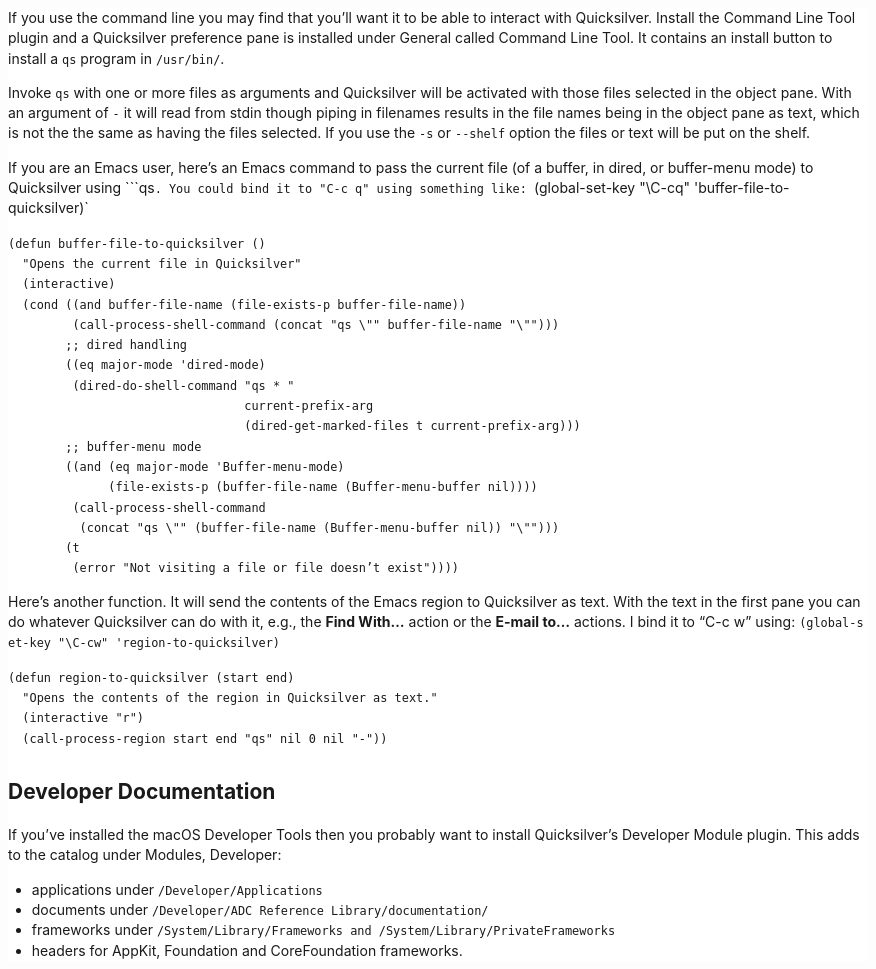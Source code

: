 If you use the command line you may find that you’ll want it to be able to interact with Quicksilver. Install the Command Line Tool plugin and a Quicksilver preference pane is installed under General called Command Line Tool. It contains an install button to install a `qs` program in `/usr/bin/`. 

Invoke `qs` with one or more files as arguments and Quicksilver will be activated with those files selected in the object pane. With an argument of `-` it will read from stdin though piping in filenames results in the file names being in the object pane as text, which is not the the same as having the files selected. If you use the `-s` or `--shelf` option the files or text will be put on the shelf.

If you are an Emacs user, here’s an Emacs command to pass the current file (of a buffer, in dired, or buffer-menu mode) to Quicksilver using ```qs`. You could bind it to "C-c q" using something like: `(global-set-key "\C-cq" 'buffer-file-to-quicksilver)`

```emacs-lisp
(defun buffer-file-to-quicksilver ()
  "Opens the current file in Quicksilver"
  (interactive)
  (cond ((and buffer-file-name (file-exists-p buffer-file-name))
         (call-process-shell-command (concat "qs \"" buffer-file-name "\"")))
        ;; dired handling
        ((eq major-mode 'dired-mode)
         (dired-do-shell-command "qs * "
                                 current-prefix-arg
                                 (dired-get-marked-files t current-prefix-arg)))
        ;; buffer-menu mode
        ((and (eq major-mode 'Buffer-menu-mode)
              (file-exists-p (buffer-file-name (Buffer-menu-buffer nil))))
         (call-process-shell-command
          (concat "qs \"" (buffer-file-name (Buffer-menu-buffer nil)) "\"")))
        (t
         (error "Not visiting a file or file doesn’t exist"))))
```

Here’s another function.  It will send the contents of the Emacs region to Quicksilver as text. With the text in the first pane you can do whatever Quicksilver can do with it, e.g., the **Find With…** action or the **E-mail to…** actions. I bind it to “C-c w” using: `(global-set-key "\C-cw" 'region-to-quicksilver)`

```emacs-lisp
(defun region-to-quicksilver (start end)
  "Opens the contents of the region in Quicksilver as text."
  (interactive "r")
  (call-process-region start end "qs" nil 0 nil "-"))
``` 

## Developer Documentation

If you’ve installed the macOS Developer Tools then you probably want to install Quicksilver’s Developer Module plugin. This adds to the catalog under Modules, Developer:

- applications under `/Developer/Applications`
- documents under `/Developer/ADC Reference Library/documentation/`
- frameworks under `/System/Library/Frameworks and /System/Library/PrivateFrameworks`
- headers for AppKit, Foundation and CoreFoundation frameworks.
